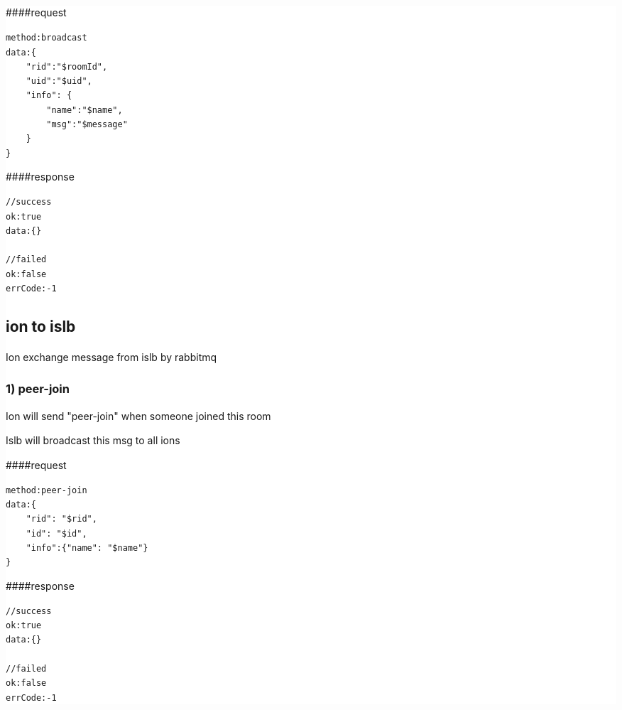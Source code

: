 ####request

```
method:broadcast
data:{
    "rid":"$roomId",
    "uid":"$uid",
    "info": {
        "name":"$name",
        "msg":"$message"
    }
}
```

####response

```
//success
ok:true
data:{}

//failed
ok:false
errCode:-1
```

##

## ion to islb

 Ion exchange message from islb by rabbitmq

### 1) peer-join

Ion will send "peer-join" when someone joined this room

Islb will broadcast this msg to all ions

####request

```
method:peer-join
data:{
    "rid": "$rid",
    "id": "$id",
    "info":{"name": "$name"}
}
```

####response

```
//success
ok:true
data:{}

//failed
ok:false
errCode:-1
```

